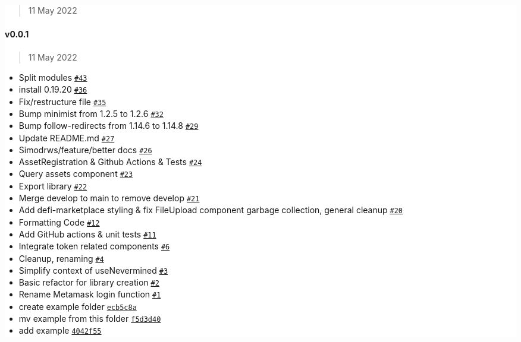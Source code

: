> 11 May 2022

#### v0.0.1

> 11 May 2022

- Split modules [`#43`](https://github.com/nevermined-io/components-catalog/pull/43)
- install 0.19.20 [`#36`](https://github.com/nevermined-io/components-catalog/pull/36)
- Fix/restructure file [`#35`](https://github.com/nevermined-io/components-catalog/pull/35)
- Bump minimist from 1.2.5 to 1.2.6 [`#32`](https://github.com/nevermined-io/components-catalog/pull/32)
- Bump follow-redirects from 1.14.6 to 1.14.8 [`#29`](https://github.com/nevermined-io/components-catalog/pull/29)
- Update README.md [`#27`](https://github.com/nevermined-io/components-catalog/pull/27)
- Simodrws/feature/better docs [`#26`](https://github.com/nevermined-io/components-catalog/pull/26)
- AssetRegistration & Github Actions & Tests [`#24`](https://github.com/nevermined-io/components-catalog/pull/24)
- Query assets component [`#23`](https://github.com/nevermined-io/components-catalog/pull/23)
- Export library [`#22`](https://github.com/nevermined-io/components-catalog/pull/22)
- Merge develop to main to remove develop [`#21`](https://github.com/nevermined-io/components-catalog/pull/21)
-  Add defi-marketplace styling & fix FileUpload component garbage collection, general cleanup [`#20`](https://github.com/nevermined-io/components-catalog/pull/20)
- Formatting Code [`#12`](https://github.com/nevermined-io/components-catalog/pull/12)
- Add GitHub actions & unit tests [`#11`](https://github.com/nevermined-io/components-catalog/pull/11)
- Integrate token related components [`#6`](https://github.com/nevermined-io/components-catalog/pull/6)
- Cleanup, renaming [`#4`](https://github.com/nevermined-io/components-catalog/pull/4)
- Simplify context of useNevermined [`#3`](https://github.com/nevermined-io/components-catalog/pull/3)
- Basic refactor for library creation [`#2`](https://github.com/nevermined-io/components-catalog/pull/2)
- Rename Metamask login function [`#1`](https://github.com/nevermined-io/components-catalog/pull/1)
- create example folder [`ecb5c8a`](https://github.com/nevermined-io/components-catalog/commit/ecb5c8adfe0b03744f12a2905720ad8ad7b5df5d)
- mv example from this folder [`f5d3d40`](https://github.com/nevermined-io/components-catalog/commit/f5d3d400ae8757e4eedcc355035be32b50cdbac7)
- add example [`4042f55`](https://github.com/nevermined-io/components-catalog/commit/4042f55177d5a774885ee0c0514a62fdaa5981d8)
